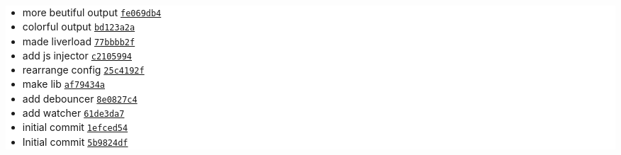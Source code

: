 - more beutiful output [`fe069db4`](https://github.com/AlexxNB/derver/commit/fe069db42e7bf9a75c19ea3b6715dfc1fba9857c)
- colorful output [`bd123a2a`](https://github.com/AlexxNB/derver/commit/bd123a2a7ece834d37f58784df348c2df9936999)
- made liverload [`77bbbb2f`](https://github.com/AlexxNB/derver/commit/77bbbb2f238765f359e222f1b892dc8edb8643cb)
- add js injector [`c2105994`](https://github.com/AlexxNB/derver/commit/c21059946193bfe6dbaaaa200c8746e914453b2e)
- rearrange config [`25c4192f`](https://github.com/AlexxNB/derver/commit/25c4192ff318d1d286de546dd2b6950eefbf9517)
- make lib [`af79434a`](https://github.com/AlexxNB/derver/commit/af79434a1e5a6b1fa5e83cce5a40924988f8564e)
- add debouncer [`8e0827c4`](https://github.com/AlexxNB/derver/commit/8e0827c4029a506ba39828eb05918acbfd6d43d4)
- add watcher [`61de3da7`](https://github.com/AlexxNB/derver/commit/61de3da7e64d19d0dacf7589c38c339db13cb6a8)
- initial commit [`1efced54`](https://github.com/AlexxNB/derver/commit/1efced541bc5948407d41f0473b3747cd956a396)
- Initial commit [`5b9824df`](https://github.com/AlexxNB/derver/commit/5b9824df0e5e9d00b26bfc291e6270561f09fe67)